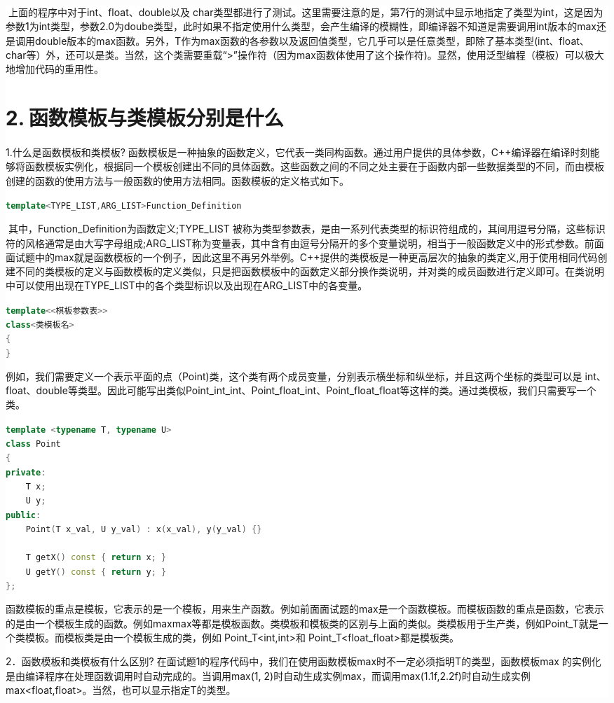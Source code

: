 ​	上面的程序中对于int、float、double以及 char类型都进行了测试。这里需要注意的是，第7行的测试中显示地指定了类型为int，这是因为参数1为int类型，参数2.0为doube类型，此时如果不指定使用什么类型，会产生编译的模糊性，即编译器不知道是需要调用int版本的max还是调用double版本的max函数。
​	另外，T作为max函数的各参数以及返回值类型，它几乎可以是任意类型，即除了基本类型(int、float、char等）外，还可以是类。当然，这个类需要重载“>”操作符（因为max函数体使用了这个操作符)。
​	显然，使用泛型编程（模板）可以极大地增加代码的重用性。



# 2. 函数模板与类模板分别是什么

1.什么是函数模板和类模板?
	函数模板是一种抽象的函数定义，它代表一类同构函数。通过用户提供的具体参数，C++编译器在编译时刻能够将函数模板实例化，根据同一个模板创建出不同的具体函数。这些函数之间的不同之处主要在于函数内部一些数据类型的不同，而由模板创建的函数的使用方法与一般函数的使用方法相同。函数模板的定义格式如下。

```cpp
template<TYPE_LIST,ARG_LIST>Function_Definition
```

​	其中，Function_Definition为函数定义;TYPE_LIST 被称为类型参数表，是由一系列代表类型的标识符组成的，其间用逗号分隔，这些标识符的风格通常是由大写字母组成;ARG_LIST称为变量表，其中含有由逗号分隔开的多个变量说明，相当于一般函数定义中的形式参数。前面面试题中的max就是函数模板的一个例子，因此这里不再另外举例。
​	C++提供的类模板是一种更高层次的抽象的类定义,用于使用相同代码创建不同的类模板的定义与函数模板的定义类似，只是把函数模板中的函数定义部分换作类说明，并对类的成员函数进行定义即可。在类说明中可以使用出现在TYPE_LIST中的各个类型标识以及出现在ARG_LIST中的各变量。

```cpp
template<<棋板参数表>>
class<类模板名>
{
}
```

​	例如，我们需要定义一个表示平面的点（Point)类，这个类有两个成员变量，分别表示横坐标和纵坐标，并且这两个坐标的类型可以是 int、float、double等类型。因此可能写出类似Point_int_int、Point_float_int、Point_float_float等这样的类。通过类模板，我们只需要写一个类。

```cpp
template <typename T, typename U>
class Point
{
private:
    T x;
    U y;
public:
    Point(T x_val, U y_val) : x(x_val), y(y_val) {}

    T getX() const { return x; }
    U getY() const { return y; }
};
```

​	函数模板的重点是模板，它表示的是一个模板，用来生产函数。例如前面面试题的max是一个函数模板。而模板函数的重点是函数，它表示的是由一个模板生成的函数。例如max<int>max<float>等都是模板函数。
​	类模板和模板类的区别与上面的类似。类模板用于生产类，例如Point_T就是一个类模板。而模板类是由一个模板生成的类，例如 Point_T<int,int>和 Point_T<float_float>都是模板类。

2．函数模板和类模板有什么区别?
	在面试题1的程序代码中，我们在使用函数模板max时不一定必须指明T的类型，函数模板max 的实例化是由编译程序在处理函数调用时自动完成的。当调用max(1, 2)时自动生成实例max<int>，而调用max(1.1f,2.2f)时自动生成实例max<float,float>。当然，也可以显示指定T的类型。
